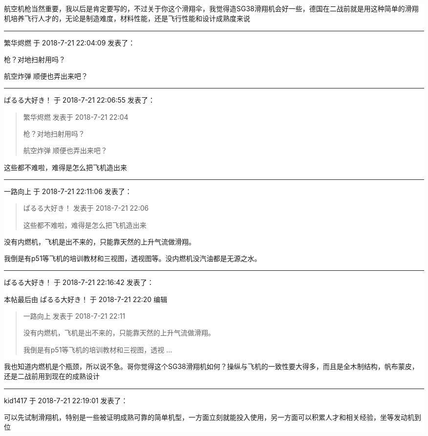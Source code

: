 

航空机枪当然重要，我以后是肯定要写的，不过关于你这个滑翔伞，我觉得造SG38滑翔机会好一些，德国在二战前就是用这种简单的滑翔机培养飞行人才的，无论是制造难度，材料性能，还是飞行性能和设计成熟度来说

---------

繁华烬燃 于 2018-7-21 22:04:09 发表了：

枪？对地扫射用吗？

航空炸弹 顺便也弄出来吧？

---------

ぱるる大好き！ 于 2018-7-21 22:06:55 发表了：

> 繁华烬燃 发表于 2018-7-21 22:04
> 
> 枪？对地扫射用吗？
> 
> 航空炸弹 顺便也弄出来吧？



这些都不难啦，难得是怎么把飞机造出来

---------

一路向上 于 2018-7-21 22:11:06 发表了：

> ぱるる大好き！ 发表于 2018-7-21 22:06
> 
> 这些都不难啦，难得是怎么把飞机造出来



没有内燃机，飞机是出不来的，只能靠天然的上升气流做滑翔。

我倒是有p51等飞机的培训教材和三视图，透视图等。没内燃机没汽油都是无源之水。

---------

ぱるる大好き！ 于 2018-7-21 22:16:42 发表了：

本帖最后由 ぱるる大好き！ 于 2018-7-21 22:20 编辑 


> 
> 一路向上 发表于 2018-7-21 22:11
> 
> 没有内燃机，飞机是出不来的，只能靠天然的上升气流做滑翔。
> 
> 我倒是有p51等飞机的培训教材和三视图，透视 ...



我也知道内燃机是个瓶颈，所以说不急。哥你觉得这个SG38滑翔机如何？操纵与飞机的一致性要大得多，而且是全木制结构，帆布蒙皮，还是二战前用到现在的成熟设计

---------

kid1417 于 2018-7-21 22:19:01 发表了：

可以先试制滑翔机，特别是一些被证明成熟可靠的简单机型，一方面立刻就能投入使用，另一方面可以积累人才和相关经验，坐等发动机到位
